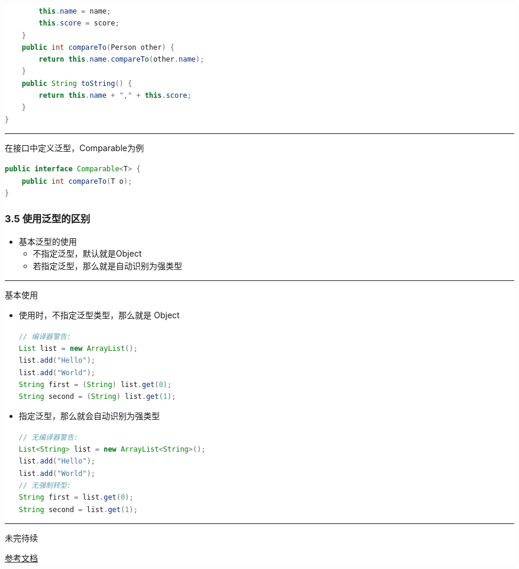 ```java
        this.name = name;
        this.score = score;
    }
    public int compareTo(Person other) {
        return this.name.compareTo(other.name);
    }
    public String toString() {
        return this.name + "," + this.score;
    }
}

```

---

在接口中定义泛型，Comparable为例

```java
public interface Comparable<T> {
    public int compareTo(T o);
}

```
### 3.5 使用泛型的区别

- 基本泛型的使用
  - 不指定泛型，默认就是Object
  - 若指定泛型，那么就是自动识别为强类型

---

基本使用

- 使用时，不指定泛型类型，那么就是 Object

  ```java
  // 编译器警告:
  List list = new ArrayList();
  list.add("Hello");
  list.add("World");
  String first = (String) list.get(0);
  String second = (String) list.get(1);
  ```

- 指定泛型，那么就会自动识别为强类型

  ```java
  // 无编译器警告:
  List<String> list = new ArrayList<String>();
  list.add("Hello");
  list.add("World");
  // 无强制转型:
  String first = list.get(0);
  String second = list.get(1);
  ```

---

未完待续

[参考文档](https://www.liaoxuefeng.com/wiki/1252599548343744/1265104600263968)







